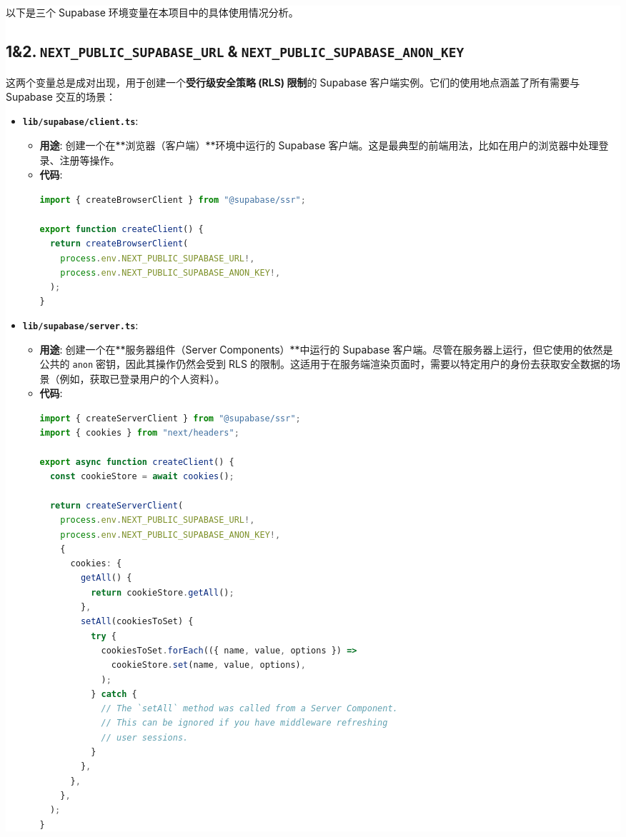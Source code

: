 以下是三个 Supabase 环境变量在本项目中的具体使用情况分析。

## 1&2. `NEXT_PUBLIC_SUPABASE_URL` & `NEXT_PUBLIC_SUPABASE_ANON_KEY`

这两个变量总是成对出现，用于创建一个**受行级安全策略 (RLS) 限制**的 Supabase 客户端实例。它们的使用地点涵盖了所有需要与 Supabase 交互的场景：

*   **`lib/supabase/client.ts`**:
    *   **用途**: 创建一个在**浏览器（客户端）**环境中运行的 Supabase 客户端。这是最典型的前端用法，比如在用户的浏览器中处理登录、注册等操作。
    *   **代码**:
        ```typescript
        import { createBrowserClient } from "@supabase/ssr";

        export function createClient() {
          return createBrowserClient(
            process.env.NEXT_PUBLIC_SUPABASE_URL!,
            process.env.NEXT_PUBLIC_SUPABASE_ANON_KEY!,
          );
        }
        ```

*   **`lib/supabase/server.ts`**:
    *   **用途**: 创建一个在**服务器组件（Server Components）**中运行的 Supabase 客户端。尽管在服务器上运行，但它使用的依然是公共的 `anon` 密钥，因此其操作仍然会受到 RLS 的限制。这适用于在服务端渲染页面时，需要以特定用户的身份去获取安全数据的场景（例如，获取已登录用户的个人资料）。
    *   **代码**:
        ```typescript
        import { createServerClient } from "@supabase/ssr";
        import { cookies } from "next/headers";

        export async function createClient() {
          const cookieStore = await cookies();

          return createServerClient(
            process.env.NEXT_PUBLIC_SUPABASE_URL!,
            process.env.NEXT_PUBLIC_SUPABASE_ANON_KEY!,
            {
              cookies: {
                getAll() {
                  return cookieStore.getAll();
                },
                setAll(cookiesToSet) {
                  try {
                    cookiesToSet.forEach(({ name, value, options }) =>
                      cookieStore.set(name, value, options),
                    );
                  } catch {
                    // The `setAll` method was called from a Server Component.
                    // This can be ignored if you have middleware refreshing
                    // user sessions.
                  }
                },
              },
            },
          );
        }
        ```
